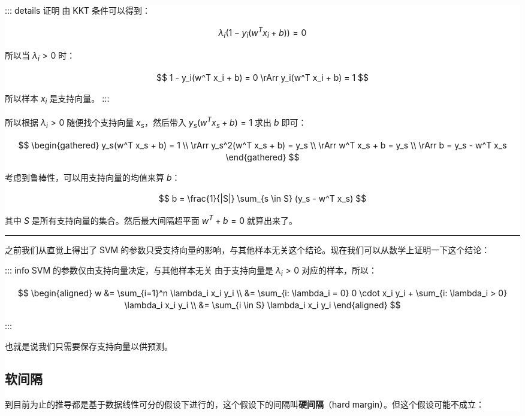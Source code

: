 ::: details 证明
由 KKT 条件可以得到：

$$
\lambda_i (1 - y_i(w^T x_i + b)) = 0
$$

所以当 $\lambda_i > 0$ 时：

$$
1 - y_i(w^T x_i + b) = 0 \rArr y_i(w^T x_i + b) = 1
$$

所以样本 $x_i$ 是支持向量。
:::

所以根据 $\lambda_i > 0$ 随便找个支持向量 $x_s$，然后带入 $y_s(w^T x_s + b) = 1$ 求出 $b$ 即可：

$$
\begin{gathered}
  y_s(w^T x_s + b) = 1 \\
  \rArr y_s^2(w^T x_s + b) = y_s \\
  \rArr w^T x_s + b = y_s \\
  \rArr b = y_s - w^T x_s
\end{gathered}
$$

考虑到鲁棒性，可以用支持向量的均值来算 $b$：

$$
b = \frac{1}{|S|} \sum_{s \in S} (y_s - w^T x_s)
$$

其中 $S$ 是所有支持向量的集合。然后最大间隔超平面 $w^T + b = 0$ 就算出来了。

---

之前我们从直觉上得出了 SVM 的参数只受支持向量的影响，与其他样本无关这个结论。现在我们可以从数学上证明一下这个结论：

::: info SVM 的参数仅由支持向量决定，与其他样本无关
由于支持向量是 $\lambda_i > 0$ 对应的样本，所以：

$$
\begin{aligned}
  w &= \sum_{i=1}^n \lambda_i x_i y_i \\
    &= \sum_{i: \lambda_i = 0} 0 \cdot x_i y_i + \sum_{i: \lambda_i > 0} \lambda_i x_i y_i \\
    &= \sum_{i \in S} \lambda_i x_i y_i
\end{aligned}
$$

:::

也就是说我们只需要保存支持向量以供预测。

## 软间隔

到目前为止的推导都是基于数据线性可分的假设下进行的，这个假设下的间隔叫**硬间隔**（hard margin）。但这个假设可能不成立：
